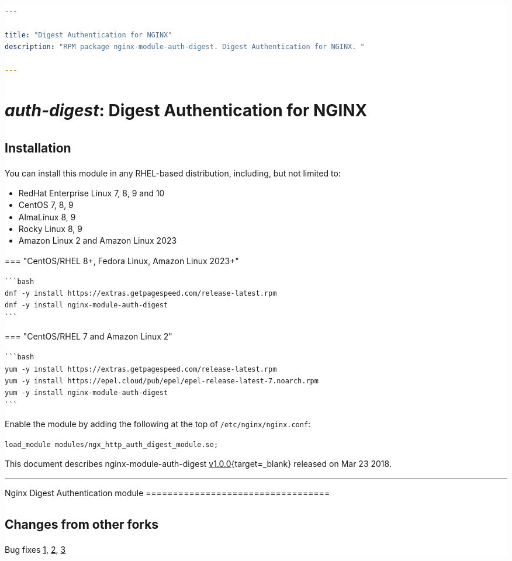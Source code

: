 ```yaml
---

title: "Digest Authentication for NGINX"
description: "RPM package nginx-module-auth-digest. Digest Authentication for NGINX. "

---
```


# *auth-digest*: Digest Authentication for NGINX


## Installation

You can install this module in any RHEL-based distribution, including, but not limited to:

* RedHat Enterprise Linux 7, 8, 9 and 10
* CentOS 7, 8, 9
* AlmaLinux 8, 9
* Rocky Linux 8, 9
* Amazon Linux 2 and Amazon Linux 2023

=== "CentOS/RHEL 8+, Fedora Linux, Amazon Linux 2023+"

    ```bash
    dnf -y install https://extras.getpagespeed.com/release-latest.rpm 
    dnf -y install nginx-module-auth-digest
    ```

=== "CentOS/RHEL 7 and Amazon Linux 2"

    ```bash
    yum -y install https://extras.getpagespeed.com/release-latest.rpm
    yum -y install https://epel.cloud/pub/epel/epel-release-latest-7.noarch.rpm 
    yum -y install nginx-module-auth-digest
    ```

Enable the module by adding the following at the top of `/etc/nginx/nginx.conf`:

```nginx
load_module modules/ngx_http_auth_digest_module.so;
```


This document describes nginx-module-auth-digest [v1.0.0](https://github.com/atomx/nginx-http-auth-digest/releases/tag/v1.0.0){target=_blank} 
released on Mar 23 2018.

<hr />
Nginx Digest Authentication module
==================================

Changes from other forks
------------------------

Bug fixes [1](https://github.com/samizdatco/nginx-http-auth-digest/commit/9d77dcc58420d5afb8aa5a8138b1bf22a1933dd6), [2](https://github.com/samizdatco/nginx-http-auth-digest/commit/b98725d3d0506c895f6a9f9d38f9168d499275fc), [3](https://github.com/samizdatco/nginx-http-auth-digest/commit/47d5bac13cf071b4dbe81048b0f12a742ba512ae)
